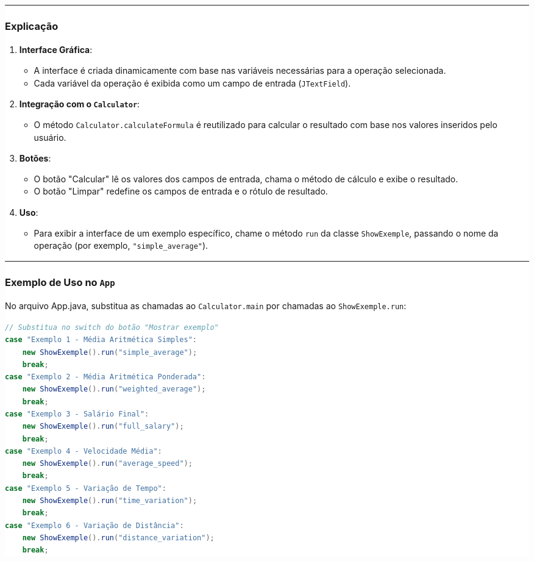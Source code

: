 
---

### Explicação

1. **Interface Gráfica**:

   - A interface é criada dinamicamente com base nas variáveis necessárias para
     a operação selecionada.
   - Cada variável da operação é exibida como um campo de entrada
     (`JTextField`).

2. **Integração com o `Calculator`**:

   - O método `Calculator.calculateFormula` é reutilizado para calcular o
     resultado com base nos valores inseridos pelo usuário.

3. **Botões**:

   - O botão "Calcular" lê os valores dos campos de entrada, chama o método de
     cálculo e exibe o resultado.
   - O botão "Limpar" redefine os campos de entrada e o rótulo de resultado.

4. **Uso**:
   - Para exibir a interface de um exemplo específico, chame o método `run` da
     classe `ShowExemple`, passando o nome da operação (por exemplo,
     `"simple_average"`).

---

### Exemplo de Uso no `App`

No arquivo App.java, substitua as chamadas ao `Calculator.main` por chamadas ao
`ShowExemple.run`:

```java
// Substitua no switch do botão "Mostrar exemplo"
case "Exemplo 1 - Média Aritmética Simples":
    new ShowExemple().run("simple_average");
    break;
case "Exemplo 2 - Média Aritmética Ponderada":
    new ShowExemple().run("weighted_average");
    break;
case "Exemplo 3 - Salário Final":
    new ShowExemple().run("full_salary");
    break;
case "Exemplo 4 - Velocidade Média":
    new ShowExemple().run("average_speed");
    break;
case "Exemplo 5 - Variação de Tempo":
    new ShowExemple().run("time_variation");
    break;
case "Exemplo 6 - Variação de Distância":
    new ShowExemple().run("distance_variation");
    break;
```
